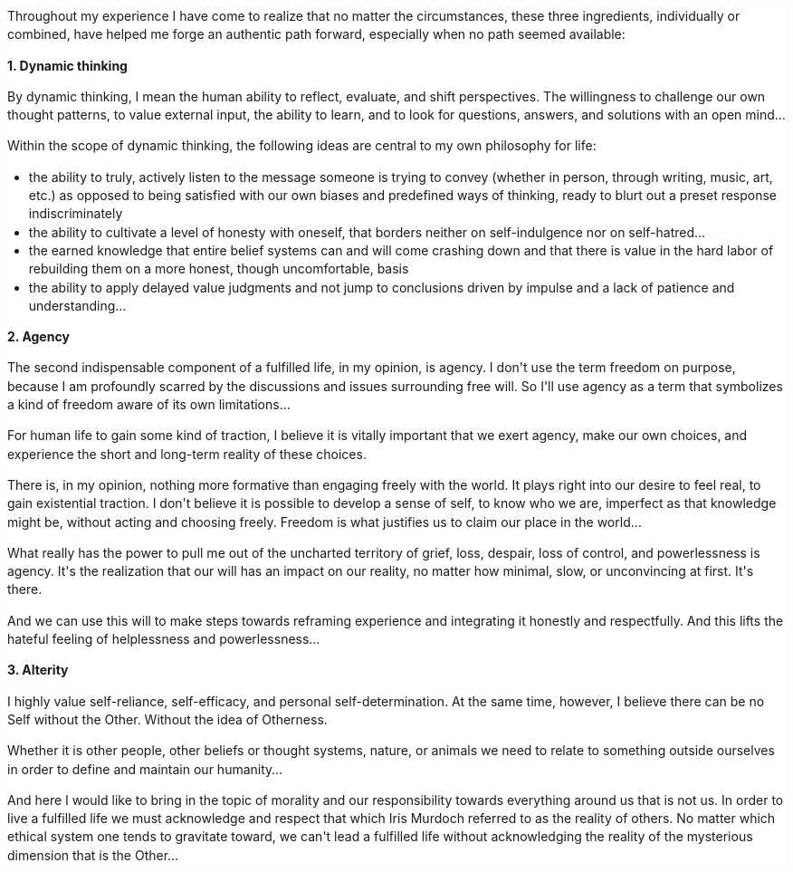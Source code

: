 Throughout my experience I have come to realize that no matter the circumstances, these three ingredients, individually or combined, have helped me forge an authentic path forward, especially when no path seemed available:

**1. Dynamic thinking**

By dynamic thinking, I mean the human ability to reflect, evaluate, and shift perspectives. The willingness to challenge our own thought patterns, to value external input, the ability to learn, and to look for questions, answers, and solutions with an open mind…

Within the scope of dynamic thinking, the following ideas are central to my own philosophy for life:

- the ability to truly, actively listen to the message someone is trying to convey (whether in person, through writing, music, art, etc.) as opposed to being satisfied with our own biases and predefined ways of thinking, ready to blurt out a preset response indiscriminately
- the ability to cultivate a level of honesty with oneself, that borders neither on self-indulgence nor on self-hatred…
- the earned knowledge that entire belief systems can and will come crashing down and that there is value in the hard labor of rebuilding them on a more honest, though uncomfortable, basis
- the ability to apply delayed value judgments and not jump to conclusions driven by impulse and a lack of patience and understanding…

**2. Agency**

The second indispensable component of a fulfilled life, in my opinion, is agency. I don't use the term freedom on purpose, because I am profoundly scarred by the discussions and issues surrounding free will. So I'll use agency as a term that symbolizes a kind of freedom aware of its own limitations…

For human life to gain some kind of traction, I believe it is vitally important that we exert agency, make our own choices, and experience the short and long-term reality of these choices.

There is, in my opinion, nothing more formative than engaging freely with the world. It plays right into our desire to feel real, to gain existential traction. I don't believe it is possible to develop a sense of self, to know who we are, imperfect as that knowledge might be, without acting and choosing freely. Freedom is what justifies us to claim our place in the world…

What really has the power to pull me out of the uncharted territory of grief, loss, despair, loss of control, and powerlessness is agency. It's the realization that our will has an impact on our reality, no matter how minimal, slow, or unconvincing at first. It's there.

And we can use this will to make steps towards reframing experience and integrating it honestly and respectfully. And this lifts the hateful feeling of helplessness and powerlessness…

**3. Alterity**

I highly value self-reliance, self-efficacy, and personal self-determination. At the same time, however, I believe there can be no Self without the Other. Without the idea of Otherness.

Whether it is other people, other beliefs or thought systems, nature, or animals we need to relate to something outside ourselves in order to define and maintain our humanity…

And here I would like to bring in the topic of morality and our responsibility towards everything around us that is not us. In order to live a fulfilled life we must acknowledge and respect that which Iris Murdoch referred to as the reality of others. No matter which ethical system one tends to gravitate toward, we can't lead a fulfilled life without acknowledging the reality of the mysterious dimension that is the Other…
